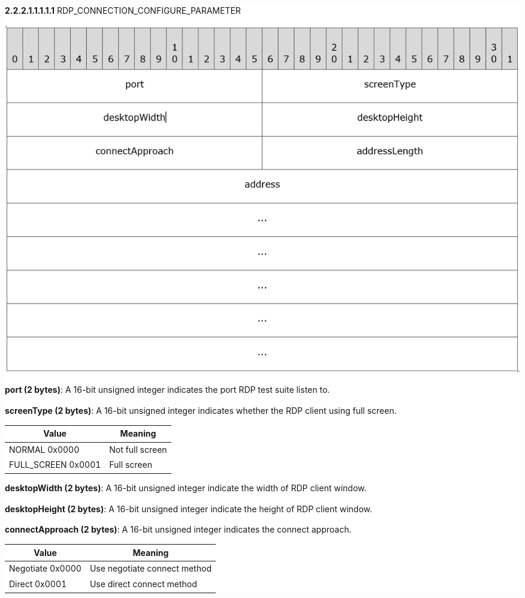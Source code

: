  **2.2.2.1.1.1.1.1** RDP\_CONNECTION\_CONFIGURE\_PARAMETER

![image2.png](./image/image2.png)

**port (2 bytes)**: A 16-bit unsigned integer indicates the port RDP test suite listen to.

**screenType (2 bytes)**: A 16-bit unsigned integer indicates whether the RDP client using full screen.

| **Value** | **Meaning** |
| --- | --- |
| NORMAL 0x0000 | Not full screen |
| FULL\_SCREEN 0x0001 | Full screen |

**desktopWidth (2 bytes)**: A 16-bit unsigned integer indicate the width of RDP client window.

**desktopHeight (2 bytes)**: A 16-bit unsigned integer indicate the height of RDP client window.

**connectApproach (2 bytes)**: A 16-bit unsigned integer indicates the connect approach.

| **Value** | **Meaning** |
| --- | --- |
| Negotiate  0x0000| Use negotiate connect method |
| Direct 0x0001 | Use direct connect method |
